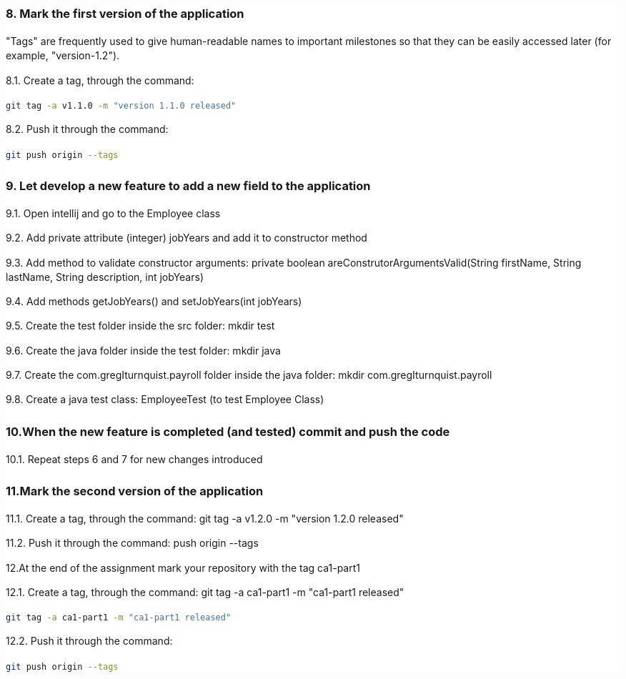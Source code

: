 ### 8. Mark the first version of the application

"Tags" are frequently used to give human-readable names to important milestones so that they can be easily accessed later (for example, "version-1.2").

8.1. Create a tag, through the command:
```bash
git tag -a v1.1.0 -m "version 1.1.0 released"
```
8.2. Push it through the command:
```bash
git push origin --tags
```


### 9. Let develop a new feature to add a new field to the application

9.1. Open intellij and go to the Employee class

9.2. Add private attribute (integer) jobYears and add it to constructor method

9.3. Add method to validate constructor arguments: private boolean areConstrutorArgumentsValid(String firstName, String lastName, String description, int jobYears)

9.4. Add methods getJobYears() and setJobYears(int jobYears)

9.5. Create the test folder inside the src folder: mkdir test

9.6. Create the java folder inside the test folder: mkdir java

9.7. Create the com.gregIturnquist.payroll folder inside the java folder: mkdir com.gregIturnquist.payroll
      
9.8. Create a java test class: EmployeeTest (to test Employee Class)


### 10.When the new feature is completed (and tested) commit and push the code

10.1. Repeat steps 6 and 7 for new changes introduced


### 11.Mark the second version of the application

11.1. Create a tag, through the command: git tag -a v1.2.0 -m "version 1.2.0 released"

11.2. Push it through the command: push origin --tags


12.At the end of the assignment mark your repository with the tag ca1-part1

12.1. Create a tag, through the command: git tag -a ca1-part1 -m "ca1-part1 released"
```bash
git tag -a ca1-part1 -m "ca1-part1 released"
```
12.2. Push it through the command:
```bash
git push origin --tags
```
